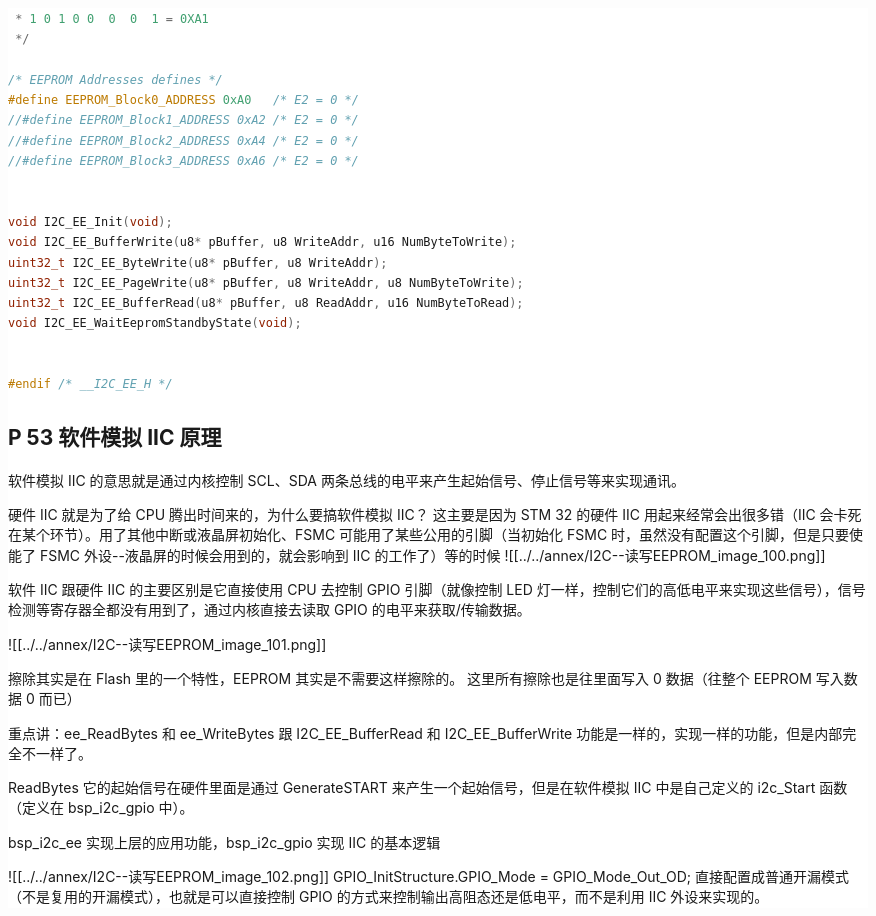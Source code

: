 ```bsp_i2c.ee.h
 * 1 0 1 0 0  0  0  1 = 0XA1 
 */

/* EEPROM Addresses defines */
#define EEPROM_Block0_ADDRESS 0xA0   /* E2 = 0 */
//#define EEPROM_Block1_ADDRESS 0xA2 /* E2 = 0 */
//#define EEPROM_Block2_ADDRESS 0xA4 /* E2 = 0 */
//#define EEPROM_Block3_ADDRESS 0xA6 /* E2 = 0 */


void I2C_EE_Init(void);
void I2C_EE_BufferWrite(u8* pBuffer, u8 WriteAddr, u16 NumByteToWrite);
uint32_t I2C_EE_ByteWrite(u8* pBuffer, u8 WriteAddr);
uint32_t I2C_EE_PageWrite(u8* pBuffer, u8 WriteAddr, u8 NumByteToWrite);
uint32_t I2C_EE_BufferRead(u8* pBuffer, u8 ReadAddr, u16 NumByteToRead);
void I2C_EE_WaitEepromStandbyState(void);


#endif /* __I2C_EE_H */

```




## P 53 软件模拟 IIC 原理

软件模拟 IIC 的意思就是通过内核控制 SCL、SDA 两条总线的电平来产生起始信号、停止信号等来实现通讯。

硬件 IIC 就是为了给 CPU 腾出时间来的，为什么要搞软件模拟 IIC？
这主要是因为 STM 32 的硬件 IIC 用起来经常会出很多错（IIC 会卡死在某个环节）。用了其他中断或液晶屏初始化、FSMC 可能用了某些公用的引脚（当初始化 FSMC 时，虽然没有配置这个引脚，但是只要使能了 FSMC 外设--液晶屏的时候会用到的，就会影响到 IIC 的工作了）等的时候
![[../../annex/I2C--读写EEPROM_image_100.png]]

软件 IIC 跟硬件 IIC 的主要区别是它直接使用 CPU 去控制 GPIO 引脚（就像控制 LED 灯一样，控制它们的高低电平来实现这些信号），信号检测等寄存器全都没有用到了，通过内核直接去读取 GPIO 的电平来获取/传输数据。


![[../../annex/I2C--读写EEPROM_image_101.png]]

擦除其实是在 Flash 里的一个特性，EEPROM 其实是不需要这样擦除的。
这里所有擦除也是往里面写入 0 数据（往整个 EEPROM 写入数据 0 而已）

重点讲：ee_ReadBytes 和 ee_WriteBytes
跟 I2C_EE_BufferRead 和 I2C_EE_BufferWrite 功能是一样的，实现一样的功能，但是内部完全不一样了。

ReadBytes 它的起始信号在硬件里面是通过 GenerateSTART 来产生一个起始信号，但是在软件模拟 IIC 中是自己定义的 i2c_Start 函数（定义在 bsp_i2c_gpio 中）。

bsp_i2c_ee 实现上层的应用功能，bsp_i2c_gpio 实现 IIC 的基本逻辑

![[../../annex/I2C--读写EEPROM_image_102.png]]
GPIO_InitStructure.GPIO_Mode = GPIO_Mode_Out_OD;
直接配置成普通开漏模式（不是复用的开漏模式），也就是可以直接控制 GPIO 的方式来控制输出高阻态还是低电平，而不是利用 IIC 外设来实现的。
